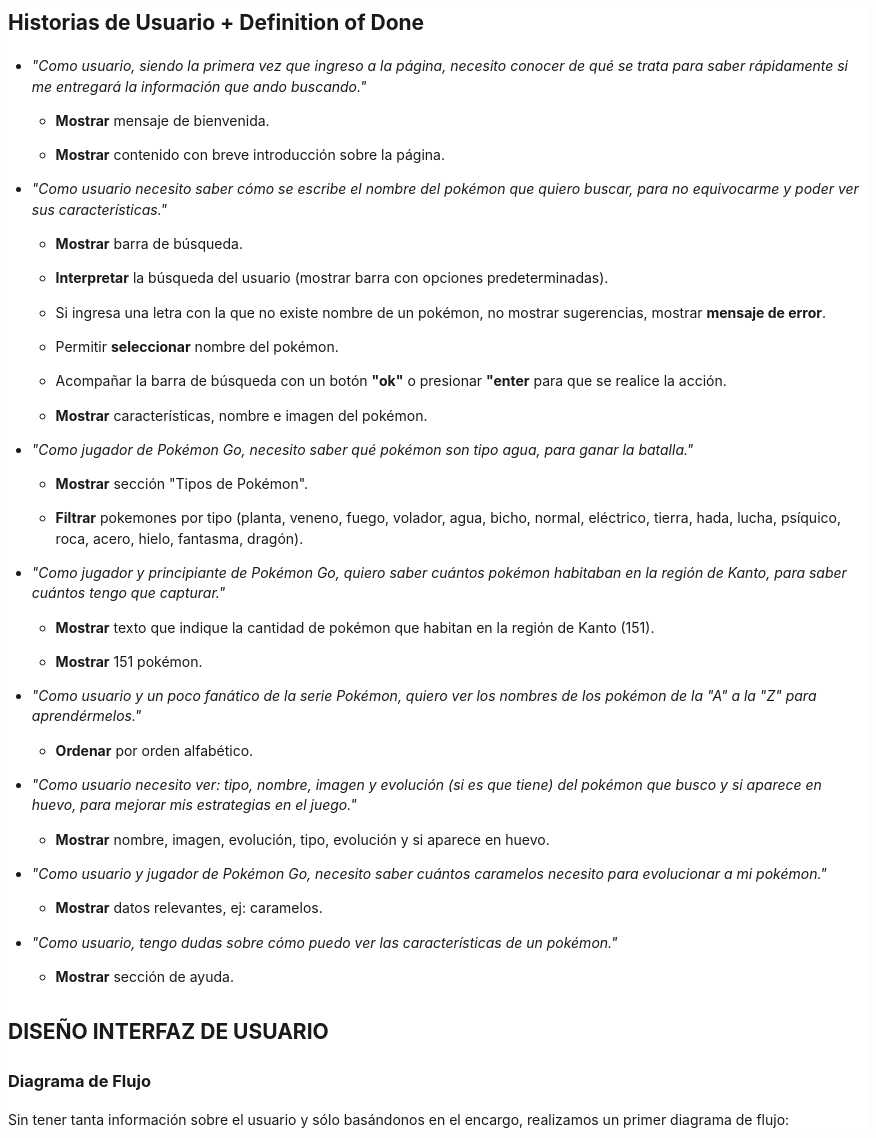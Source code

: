 ## Historias de Usuario + Definition of Done

* _"Como usuario, siendo la primera vez que ingreso a la página, necesito conocer de qué se trata para saber rápidamente si me entregará la información que ando buscando."_
  - **Mostrar** mensaje de bienvenida.

  - **Mostrar** contenido con breve introducción sobre la página.

* _"Como usuario necesito saber cómo se escribe el nombre del pokémon que quiero buscar, para no equivocarme y poder ver sus características."_
    - **Mostrar** barra de búsqueda.

    - **Interpretar** la búsqueda del usuario (mostrar barra con opciones predeterminadas).

    - Si ingresa una letra con la que no existe nombre de un pokémon, no mostrar sugerencias, mostrar **mensaje de error**.

    - Permitir **seleccionar** nombre del pokémon.

    - Acompañar la barra de búsqueda con un botón **"ok"** o presionar **"enter** para que se realice la acción.

    - **Mostrar** características, nombre e imagen del pokémon.

* _"Como jugador de Pokémon Go, necesito saber qué pokémon son tipo agua, para ganar la batalla."_

  - **Mostrar** sección "Tipos de Pokémon".

  - **Filtrar** pokemones por tipo (planta, veneno, fuego, volador, agua, bicho, normal, eléctrico, tierra, hada, lucha, psíquico, roca, acero, hielo, fantasma, dragón).

* _"Como jugador y principiante de Pokémon Go, quiero saber cuántos pokémon habitaban en la región de Kanto, para saber cuántos tengo que capturar."_
    - **Mostrar** texto que indique la cantidad de pokémon que habitan en la región de Kanto (151).

    - **Mostrar** 151 pokémon.

* _"Como usuario y un poco fanático de la serie Pokémon, quiero ver los nombres de los pokémon de la _"A"_ a la _"Z"_ para aprendérmelos."_
    - **Ordenar** por orden alfabético.

* _"Como usuario necesito ver: tipo, nombre, imagen y evolución (si es que tiene) del pokémon que busco y si aparece en huevo, para mejorar mis estrategias en el juego."_
    - **Mostrar** nombre, imagen, evolución, tipo, evolución y si aparece en huevo.


* _"Como usuario y jugador de Pokémon Go, necesito saber cuántos caramelos necesito para evolucionar a mi pokémon."_
    - **Mostrar** datos relevantes, ej: caramelos.

* _"Como usuario, tengo dudas sobre cómo puedo ver las características de un pokémon."_
    - **Mostrar** sección de ayuda.



## DISEÑO  INTERFAZ DE USUARIO

### Diagrama de Flujo
Sin tener tanta información sobre el usuario y sólo basándonos en el encargo, realizamos un primer diagrama de flujo:
